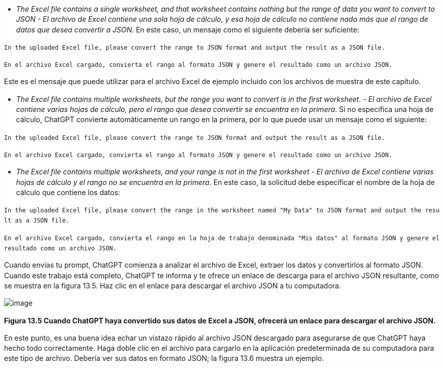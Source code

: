 * *The Excel file contains a single worksheet, and that worksheet contains nothing but the range of data you want to convert to JSON - El archivo de Excel contiene una sola hoja de cálculo, y esa hoja de cálculo no contiene nada más que el rango de datos que desea convertir a JSON*. En este caso, un mensaje como el siguiente debería ser suficiente:

```text
In the uploaded Excel file, please convert the range to JSON format and output the result as a JSON file.
```

```text
En el archivo Excel cargado, convierta el rango al formato JSON y genere el resultado como un archivo JSON.
```

Este es el mensaje que puede utilizar para el archivo Excel de ejemplo incluido con los archivos de muestra de este capítulo.

* *The Excel file contains multiple worksheets, but the range you want to convert is in the first worksheet.  - El archivo de Excel contiene varias hojas de cálculo, pero el rango que desea convertir se encuentra en la primera*. Si no especifica una hoja de cálculo, ChatGPT convierte automáticamente un rango en la primera, por lo que puede usar un mensaje como el siguiente:

```text
In the uploaded Excel file, please convert the range to JSON format and output the result as a JSON file.
```

```text
En el archivo Excel cargado, convierta el rango al formato JSON y genere el resultado como un archivo JSON.
```


* *The Excel file contains multiple worksheets, and your range is not in the first worksheet - El archivo de Excel contiene varias hojas de cálculo y el rango no se encuentra en la primera*. En este caso, la solicitud debe especificar el nombre de la hoja de cálculo que contiene los datos:

```text
In the uploaded Excel file, please convert the range in the worksheet named "My Data" to JSON format and output the result as a JSON file.
```

```text
En el archivo Excel cargado, convierta el rango en la hoja de trabajo denominada "Mis datos" al formato JSON y genere el resultado como un archivo JSON.
```

Cuando envías tu prompt, ChatGPT comienza a analizar el archivo de Excel, extraer los datos y convertirlos al formato JSON. Cuando este trabajo está completo, ChatGPT te informa y te ofrece un enlace de descarga para el archivo JSON resultante, como se muestra en la figura 13.5. Haz clic en el enlace para descargar el archivo JSON a tu computadora.

![image](https://github.com/user-attachments/assets/c8766fe1-2a4a-4acf-b0fd-d6fb43316bb6)

**Figura 13.5 Cuando ChatGPT haya convertido sus datos de Excel a JSON, ofrecerá un enlace para descargar el archivo JSON.**

En este punto, es una buena idea echar un vistazo rápido al archivo JSON descargado para asegurarse de que ChatGPT haya hecho todo correctamente. Haga doble clic en el archivo para cargarlo en la aplicación predeterminada de su computadora para este tipo de archivo. Debería ver sus datos en formato JSON; la figura 13.6 muestra un ejemplo.
